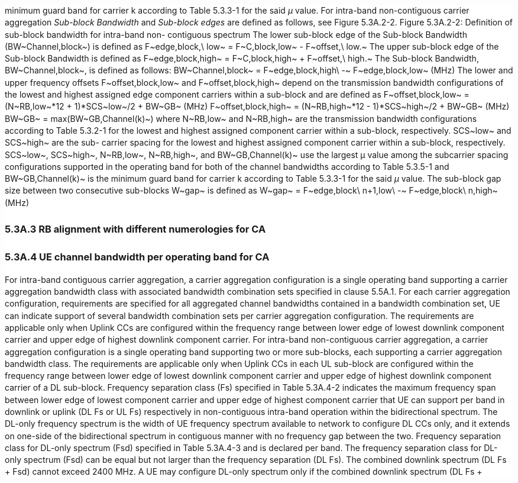 minimum guard band for carrier k according to Table 5.3.3-1 for the said _μ_
value.
For intra-band non-contiguous carrier aggregation _Sub-block Bandwidth_ and
_Sub-block edges_ are defined as follows, see Figure 5.3A.2-2.
Figure 5.3A.2-2: Definition of sub-block bandwidth for intra-band non-
contiguous spectrum
The lower sub-block edge of the Sub-block Bandwidth (BW~Channel,block~) is
defined as
F~edge,block,\ low~ = F~C,block,low~ - F~offset,\ low.~
The upper sub-block edge of the Sub-block Bandwidth is defined as
F~edge,block,high~ = F~C,block,high~ + F~offset,\ high.~
The Sub-block Bandwidth, BW~Channel,block~, is defined as follows:
BW~Channel,block~ = F~edge,block,high\ -~ F~edge,block,low~ (MHz)
The lower and upper frequency offsets F~offset,block,low~ and
F~offset,block,high~ depend on the transmission bandwidth configurations of
the lowest and highest assigned edge component carriers within a sub-block and
are defined as
F~offset,block,low~ = (N~RB,low~*12 + 1)*SCS~low~/2 + BW~GB~ (MHz)
F~offset,block,high~ = (N~RB,high~*12 - 1)*SCS~high~/2 + BW~GB~ (MHz)
BW~GB~ = max(BW~GB,Channel(k)~)
where N~RB,low~ and N~RB,high~ are the transmission bandwidth configurations
according to Table 5.3.2-1 for the lowest and highest assigned component
carrier within a sub-block, respectively. SCS~low~ and SCS~high~ are the sub-
carrier spacing for the lowest and highest assigned component carrier within a
sub-block, respectively. SCS~low~, SCS~high~, N~RB,low~, N~RB,high~, and
BW~GB,Channel(k)~ use the largest μ value among the subcarrier spacing
configurations supported in the operating band for both of the channel
bandwidths according to Table 5.3.5-1 and BW~GB,Channel(k)~ is the minimum
guard band for carrier k according to Table 5.3.3-1 for the said _μ_ value.
The sub-block gap size between two consecutive sub-blocks W~gap~ is defined as
W~gap~ = F~edge,block\ n+1,low\ -~ F~edge,block\ n,high~ (MHz)
### 5.3A.3 RB alignment with different numerologies for CA
### 5.3A.4 UE channel bandwidth per operating band for CA
For intra-band contiguous carrier aggregation, a carrier aggregation
configuration is a single operating band supporting a carrier aggregation
bandwidth class with associated bandwidth combination sets specified in clause
5.5A.1. For each carrier aggregation configuration, requirements are specified
for all aggregated channel bandwidths contained in a bandwidth combination
set, UE can indicate support of several bandwidth combination sets per carrier
aggregation configuration. The requirements are applicable only when Uplink
CCs are configured within the frequency range between lower edge of lowest
downlink component carrier and upper edge of highest downlink component
carrier.
For intra-band non-contiguous carrier aggregation, a carrier aggregation
configuration is a single operating band supporting two or more sub-blocks,
each supporting a carrier aggregation bandwidth class. The requirements are
applicable only when Uplink CCs in each UL sub-block are configured within the
frequency range between lower edge of lowest downlink component carrier and
upper edge of highest downlink component carrier of a DL sub-block.
Frequency separation class (Fs) specified in Table 5.3A.4-2 indicates the
maximum frequency span between lower edge of lowest component carrier and
upper edge of highest component carrier that UE can support per band in
downlink or uplink (DL Fs or UL Fs) respectively in non-contiguous intra-band
operation within the bidirectional spectrum.
The DL-only frequency spectrum is the width of UE frequency spectrum available
to network to configure DL CCs only, and it extends on one-side of the
bidirectional spectrum in contiguous manner with no frequency gap between the
two. Frequency separation class for DL-only spectrum (Fsd) specified in Table
5.3A.4-3 and is declared per band. The frequency separation class for DL-only
spectrum (Fsd) can be equal but not larger than the frequency separation (DL
Fs). The combined downlink spectrum (DL Fs + Fsd) cannot exceed 2400 MHz. A UE
may configure DL-only spectrum only if the combined downlink spectrum (DL Fs +